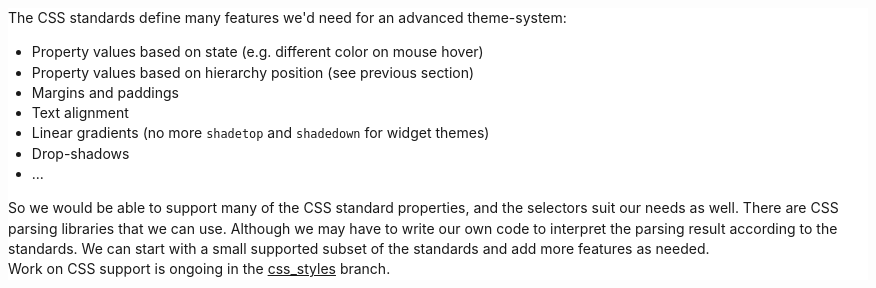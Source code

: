 The CSS standards define many features we'd need for an advanced theme-system:
* Property values based on state (e.g. different color on mouse hover)
* Property values based on hierarchy position (see previous section)
* Margins and paddings
* Text alignment
* Linear gradients (no more `shadetop` and `shadedown` for widget themes)
* Drop-shadows
* ...

So we would be able to support many of the CSS standard properties, and the
selectors suit our needs as well. There are CSS parsing libraries that we can
use. Although we may have to write our own code to interpret the parsing result
according to the standards. We can start with a small supported subset of the
standards and add more features as needed.
<br/>
Work on CSS support is ongoing in the [css_styles](https://github.com/julianeisel/bWidgets/tree/css_styles) branch.
